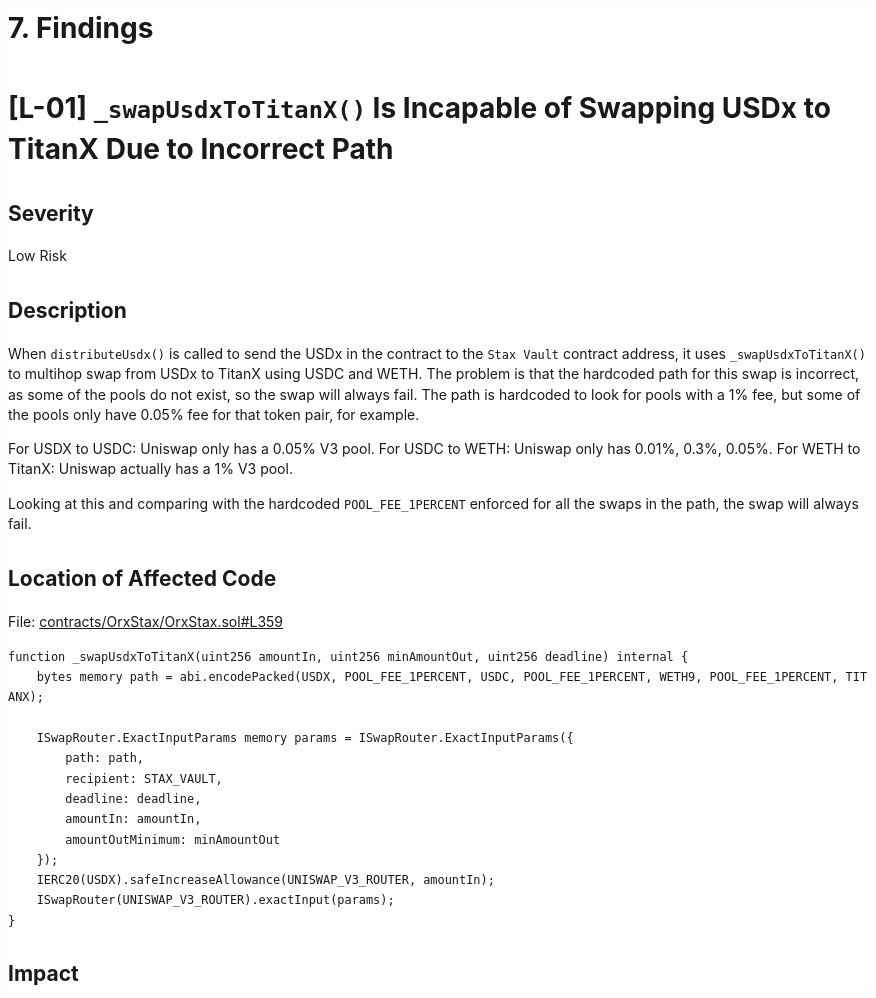 # 7. Findings

# [L-01] `_swapUsdxToTitanX()` Is Incapable of Swapping USDx to TitanX Due to Incorrect Path

## Severity

Low Risk

## Description

When `distributeUsdx()` is called to send the USDx in the contract to the `Stax Vault` contract address, it uses `_swapUsdxToTitanX()` to multihop swap from USDx to TitanX using USDC and WETH. The problem is that the hardcoded path for this swap is incorrect, as some of the pools do not exist, so the swap will always fail.
The path is hardcoded to look for pools with a 1% fee, but some of the pools only have 0.05% fee for that token pair, for example.

For USDX to USDC: Uniswap only has a 0.05% V3 pool.
For USDC to WETH: Uniswap only has 0.01%, 0.3%, 0.05%.
For WETH to TitanX: Uniswap actually has a 1% V3 pool.

Looking at this and comparing with the hardcoded `POOL_FEE_1PERCENT` enforced for all the swaps in the path, the swap will always fail.

## Location of Affected Code

File: [contracts/OrxStax/OrxStax.sol#L359](https://github.com/DudeGuy420/Stax/blob/c9a4ac0a7a361719c01de6af43562d3b4bb639da/contracts/OrxStax/OrxStax.sol#L359)

```solidity
function _swapUsdxToTitanX(uint256 amountIn, uint256 minAmountOut, uint256 deadline) internal {
    bytes memory path = abi.encodePacked(USDX, POOL_FEE_1PERCENT, USDC, POOL_FEE_1PERCENT, WETH9, POOL_FEE_1PERCENT, TITANX);

    ISwapRouter.ExactInputParams memory params = ISwapRouter.ExactInputParams({
        path: path,
        recipient: STAX_VAULT,
        deadline: deadline,
        amountIn: amountIn,
        amountOutMinimum: minAmountOut
    });
    IERC20(USDX).safeIncreaseAllowance(UNISWAP_V3_ROUTER, amountIn);
    ISwapRouter(UNISWAP_V3_ROUTER).exactInput(params);
}
```

## Impact
